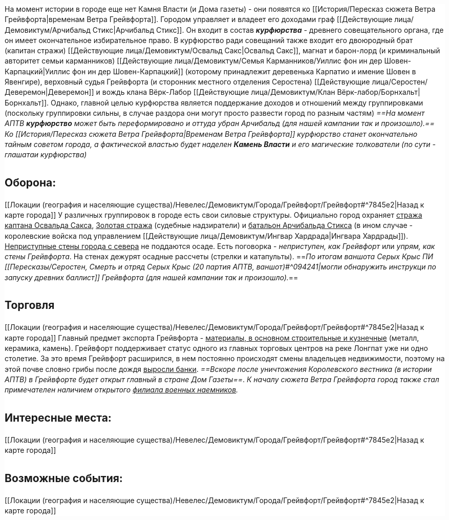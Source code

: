 На момент истории в городе еще нет Камня Власти (и Дома газеты) - они появятся ко [[История/Пересказ сюжета Ветра Грейвфорта\|временам Ветра Грейвфорта]]. Городом управляет и владеет его доходами граф [[Действующие лица/Демовиктум/Арчибальд Стикс\|Арчибальд Стикс]]. Он входит в состав ***курфюрства*** - древнего совещательного органа, где он имеет окончательное избирательное право. В курфюрство ради совещаний также входит его двоюродный брат (капитан стражи) [[Действующие лица/Демовиктум/Освальд Сакс\|Освальд Сакс]], магнат и барон-лорд (и криминальный авторитет семьи карманников) [[Действующие лица/Демовиктум/Семья Карманников/Уиллис фон ин дер Шовен-Карпацкий\|Уиллис фон ин дер Шовен-Карпацкий]] (которому принадлежит деревенька Карпатио и имение Шовен в Явенгире), верховный судья Грейвфорта (и сторонник местного отделения Серостена) [[Действующие лица/Серостен/Деверемон\|Деверемон]] и вождь клана Вёрк-Лабор [[Действующие лица/Демовиктум/Клан Вёрк-лабор/Борнхальт\|Борнхальт]]. Однако, главной целью курфюрства является поддержание доходов и отношений между группировками (поскольку группировки сильны, в случае раздора они могут просто развести город по разным частям)
*==На момент АПТВ **курфюрство** может быть переформировано и оттуда убран Арчибальд (для нашей кампании так и произошло).==*
*Ко [[История/Пересказ сюжета Ветра Грейвфорта\|Временам Ветра Грейвфорта]] курфюрство станет окончательно тайным советом города, а фактической властью будет наделен **Камень Власти** и его магические толкователи (по сути - глашатаи курфюрства)*
## Оборона: 
[[Локации (география и населяющие существа)/Невелес/Демовиктум/Города/Грейвфорт/Грейвфорт#^7845e2\|Назад к карте города]]
У различных группировок в городе есть свои силовые структуры. Официально город охраняет <u>стража каптана Освальда Сакса</u>, <u>Золотая стража</u> (судебные надзиратели) и <u>батальон Арчибальда Стикса</u> (в ином случае - королевские войска под управлением [[Действующие лица/Демовиктум/Ингвар Хардрада\|Ингвара Хардрады]]).
<u>Неприступные стены города с севера</u> не поддаются осаде. Есть поговорка - *неприступен, как Грейвфорт* или *упрям, как стены Грейвфорта*.
На стенах дежурят осадные рассчеты (стрелки и катапульты). 
==*По итогам ваншота Серых Крыс ПИ [[Пересказы/Серостен, Смерть и отряд Серых Крыс (20 партия АПТВ, ваншот)#^094241\|могли обнаружить инструкци по запуску древних баллист]] Грейвфорта (для нашей кампании так и произошло).*==
## Торговля 
[[Локации (география и населяющие существа)/Невелес/Демовиктум/Города/Грейвфорт/Грейвфорт#^7845e2\|Назад к карте города]]
Главный предмет экспорта Грейвфорта - <u>материалы, в основном строительные и кузнечные</u> (металл, керамика, камень).
Грейвфорт поддерживает статус одного из главных торговых центров на реке Лонгпат уже ни одно столетие.
За это время Грейвфорт расширился, в нем постоянно происходят смены владельцев недвижимости, поэтому на этой почве словно грибы после дождя <u>выросли банки</u>. 
*==Вскоре после уничтожения Королевского вестника (в истории АПТВ) в Грейвфорте будет открыт главный в стране Дом Газеты==*. 
*К началу сюжета Ветра Грейвфорта город также стал примечателен наличием открытого <u>филиала военных наемников</u>.*

## Интересные места: 
[[Локации (география и населяющие существа)/Невелес/Демовиктум/Города/Грейвфорт/Грейвфорт#^7845e2\|Назад к карте города]]

## Возможные события: 
[[Локации (география и населяющие существа)/Невелес/Демовиктум/Города/Грейвфорт/Грейвфорт#^7845e2\|Назад к карте города]]
